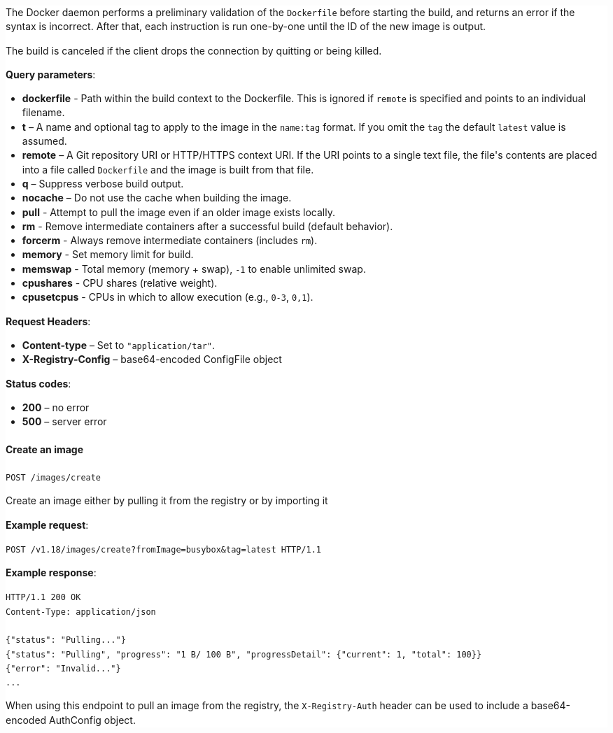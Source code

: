 The Docker daemon performs a preliminary validation of the `Dockerfile` before
starting the build, and returns an error if the syntax is incorrect. After that,
each instruction is run one-by-one until the ID of the new image is output.

The build is canceled if the client drops the connection by quitting
or being killed.

**Query parameters**:

-   **dockerfile** 	- Path within the build context to the Dockerfile. This is
        ignored if `remote` is specified and points to an individual filename.
-   **t** 			– A name and optional tag to apply to the image in the `name:tag` format.
        If you omit the `tag` the default `latest` value is assumed.
-   **remote** 		– A Git repository URI or HTTP/HTTPS context URI. If the
        URI points to a single text file, the file's contents are placed into
        a file called `Dockerfile` and the image is built from that file.
-   **q** 			– Suppress verbose build output.
-   **nocache** 	– Do not use the cache when building the image.
-   **pull** 		- Attempt to pull the image even if an older image exists locally.
-   **rm** 			- Remove intermediate containers after a successful build (default behavior).
-   **forcerm** 	- Always remove intermediate containers (includes `rm`).
-   **memory** 		- Set memory limit for build.
-   **memswap** 	- Total memory (memory + swap), `-1` to enable unlimited swap.
-   **cpushares** 	- CPU shares (relative weight).
-   **cpusetcpus** 	- CPUs in which to allow execution (e.g., `0-3`, `0,1`).

**Request Headers**:

-   **Content-type** – Set to `"application/tar"`.
-   **X-Registry-Config** – base64-encoded ConfigFile object

**Status codes**:

-   **200** – no error
-   **500** – server error

#### Create an image

`POST /images/create`

Create an image either by pulling it from the registry or by importing it

**Example request**:

    POST /v1.18/images/create?fromImage=busybox&tag=latest HTTP/1.1

**Example response**:

    HTTP/1.1 200 OK
    Content-Type: application/json

    {"status": "Pulling..."}
    {"status": "Pulling", "progress": "1 B/ 100 B", "progressDetail": {"current": 1, "total": 100}}
    {"error": "Invalid..."}
    ...

When using this endpoint to pull an image from the registry, the
`X-Registry-Auth` header can be used to include
a base64-encoded AuthConfig object.
